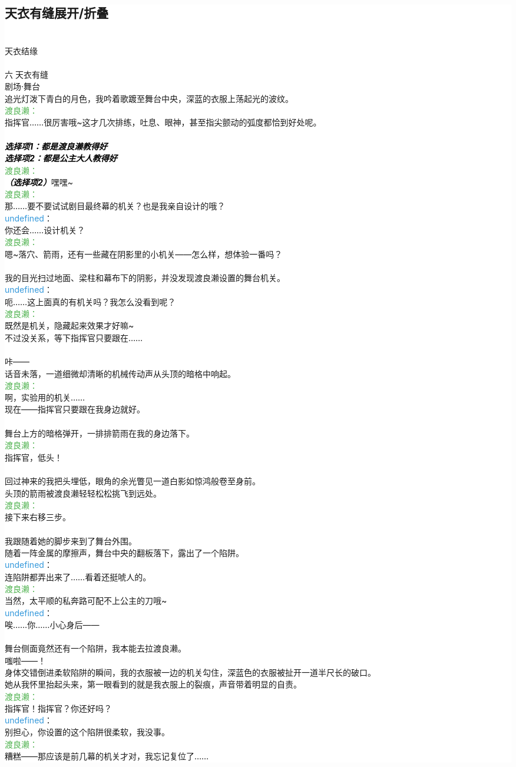 ## 天衣有缝展开/折叠

<p><br/>
天衣结缘<br/>
<br/>
六 天衣有缝<br/>
剧场·舞台<br/>
追光灯泼下青白的月色，我吟着歌踱至舞台中央，深蓝的衣服上荡起光的波纹。<br/>
<span style="color:#4eb24e;"><span class="AF">渡良濑</span>：</span><br/>
指挥官……很厉害哦~这才几次排练，吐息、眼神，甚至指尖颤动的弧度都恰到好处呢。<br/>
<br/>
<i><b><span style="color:black;">选择项1：都是<span class="AF">渡良濑</span>教得好</span></b></i><br/>
<i><b><span style="color:black;">选择项2：都是公主大人教得好</span></b></i><br/>
<span style="color:#4eb24e;"><span class="AF">渡良濑</span>：</span><br/>
<i><b><span style="color:black;">（选择项2）</span></b></i>嘿嘿~<br/>
<span style="color:#4eb24e;"><span class="AF">渡良濑</span>：</span><br/>
那……要不要试试剧目最终幕的机关？也是我亲自设计的哦？<br/>
<span class="shikikanname" style="color:#3498DB;">undefined</span>：<br/>
你还会……设计机关？<br/>
<span style="color:#4eb24e;"><span class="AF">渡良濑</span>：</span><br/>
嗯~落穴、箭雨，还有一些藏在阴影里的小机关——怎么样，想体验一番吗？<br/>
<br/>
我的目光扫过地面、梁柱和幕布下的阴影，并没发现<span class="AF">渡良濑</span>设置的舞台机关。<br/>
<span class="shikikanname" style="color:#3498DB;">undefined</span>：<br/>
呃……这上面真的有机关吗？我怎么没看到呢？<br/>
<span style="color:#4eb24e;"><span class="AF">渡良濑</span>：</span><br/>
既然是机关，隐藏起来效果才好嘛~<br/>
不过没关系，等下指挥官只要跟在……<br/>
<br/>
咔——<br/>
话音未落，一道细微却清晰的机械传动声从头顶的暗格中响起。<br/>
<span style="color:#4eb24e;"><span class="AF">渡良濑</span>：</span><br/>
啊，实验用的机关……<br/>
现在——指挥官只要跟在我身边就好。<br/>
<br/>
舞台上方的暗格弹开，一排排箭雨在我的身边落下。<br/>
<span style="color:#4eb24e;"><span class="AF">渡良濑</span>：</span><br/>
指挥官，低头！<br/>
<br/>
回过神来的我把头埋低，眼角的余光瞥见一道白影如惊鸿般卷至身前。<br/>
头顶的箭雨被<span class="AF">渡良濑</span>轻轻松松挑飞到远处。<br/>
<span style="color:#4eb24e;"><span class="AF">渡良濑</span>：</span><br/>
接下来右移三步。<br/>
<br/>
我跟随着她的脚步来到了舞台外围。<br/>
随着一阵金属的摩擦声，舞台中央的翻板落下，露出了一个陷阱。<br/>
<span class="shikikanname" style="color:#3498DB;">undefined</span>：<br/>
连陷阱都弄出来了……看着还挺唬人的。<br/>
<span style="color:#4eb24e;"><span class="AF">渡良濑</span>：</span><br/>
当然，太平顺的私奔路可配不上公主的刀哦~<br/>
<span class="shikikanname" style="color:#3498DB;">undefined</span>：<br/>
唉……你……小心身后——<br/>
<br/>
舞台侧面竟然还有一个陷阱，我本能去拉<span class="AF">渡良濑</span>。<br/>
嗤啦——！<br/>
身体交错倒进柔软陷阱的瞬间，我的衣服被一边的机关勾住，深蓝色的衣服被扯开一道半尺长的破口。<br/>
她从我怀里抬起头来，第一眼看到的就是我衣服上的裂痕，声音带着明显的自责。<br/>
<span style="color:#4eb24e;"><span class="AF">渡良濑</span>：</span><br/>
指挥官！指挥官？你还好吗？<br/>
<span class="shikikanname" style="color:#3498DB;">undefined</span>：<br/>
别担心，你设置的这个陷阱很柔软，我没事。<br/>
<span style="color:#4eb24e;"><span class="AF">渡良濑</span>：</span><br/>
糟糕——那应该是前几幕的机关才对，我忘记复位了……<br/>